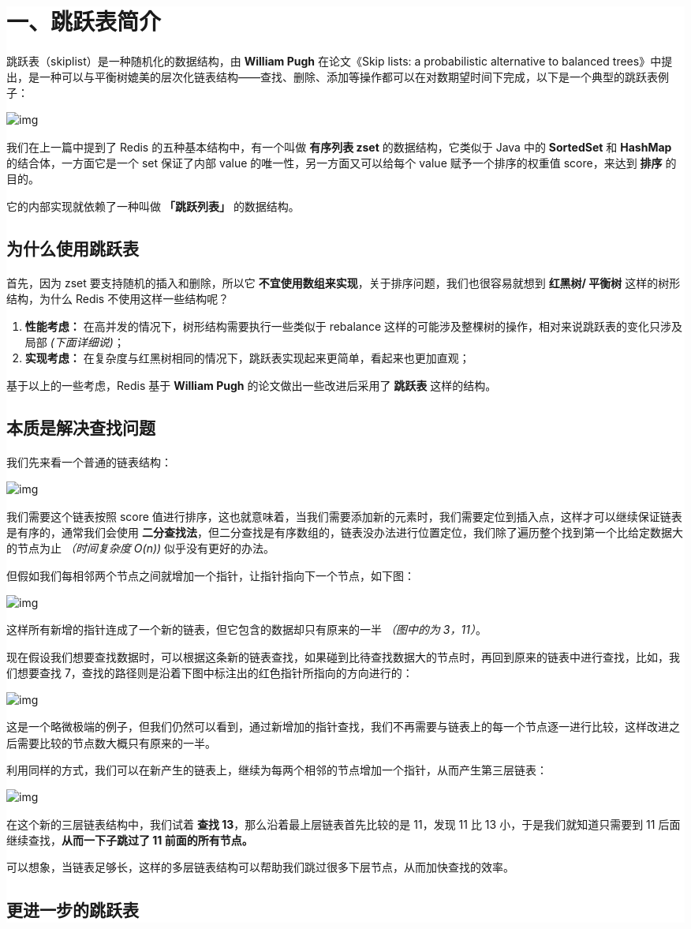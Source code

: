 # 一、跳跃表简介

跳跃表（skiplist）是一种随机化的数据结构，由 **William Pugh** 在论文《Skip lists: a probabilistic alternative to balanced trees》中提出，是一种可以与平衡树媲美的层次化链表结构——查找、删除、添加等操作都可以在对数期望时间下完成，以下是一个典型的跳跃表例子：

![img](https://mmbiz.qpic.cn/mmbiz_png/ia1kbU3RS1H5ZLiaicqeR9mzkQuQLwvtFfQXCslkXHAWsN5hZK4GDvYxiaWxZQeS2TaEdaIIFMlYKYTcnFlsMOG6gQ/640?wx_fmt=png)

我们在上一篇中提到了 Redis 的五种基本结构中，有一个叫做 **有序列表 zset** 的数据结构，它类似于 Java 中的 **SortedSet** 和 **HashMap** 的结合体，一方面它是一个 set 保证了内部 value 的唯一性，另一方面又可以给每个 value 赋予一个排序的权重值 score，来达到 **排序** 的目的。

它的内部实现就依赖了一种叫做 **「跳跃列表」** 的数据结构。

## 为什么使用跳跃表

首先，因为 zset 要支持随机的插入和删除，所以它 **不宜使用数组来实现**，关于排序问题，我们也很容易就想到 **红黑树/ 平衡树** 这样的树形结构，为什么 Redis 不使用这样一些结构呢？

1. **性能考虑：** 在高并发的情况下，树形结构需要执行一些类似于 rebalance 这样的可能涉及整棵树的操作，相对来说跳跃表的变化只涉及局部 *(下面详细说)*；
2. **实现考虑：** 在复杂度与红黑树相同的情况下，跳跃表实现起来更简单，看起来也更加直观；

基于以上的一些考虑，Redis 基于 **William Pugh** 的论文做出一些改进后采用了 **跳跃表** 这样的结构。

## 本质是解决查找问题

我们先来看一个普通的链表结构：

![img](https://mmbiz.qpic.cn/mmbiz_png/ia1kbU3RS1H5ZLiaicqeR9mzkQuQLwvtFfQJ2WzK4Dj4ibLKst3qkVLjMQcy5FkqLu7pmHhvoH15H5JUmIsBjicdhvw/640?wx_fmt=png)

我们需要这个链表按照 score 值进行排序，这也就意味着，当我们需要添加新的元素时，我们需要定位到插入点，这样才可以继续保证链表是有序的，通常我们会使用 **二分查找法**，但二分查找是有序数组的，链表没办法进行位置定位，我们除了遍历整个找到第一个比给定数据大的节点为止 *（时间复杂度 O(n))* 似乎没有更好的办法。

但假如我们每相邻两个节点之间就增加一个指针，让指针指向下一个节点，如下图：

![img](https://mmbiz.qpic.cn/mmbiz_png/ia1kbU3RS1H5ZLiaicqeR9mzkQuQLwvtFfQZYuqmprbyribHqEdWvMKjdeiaaUR5swWG3iciaJ2ghlwp6ubdfxLahIQVg/640?wx_fmt=png)

这样所有新增的指针连成了一个新的链表，但它包含的数据却只有原来的一半 *（图中的为 3，11）*。

现在假设我们想要查找数据时，可以根据这条新的链表查找，如果碰到比待查找数据大的节点时，再回到原来的链表中进行查找，比如，我们想要查找 7，查找的路径则是沿着下图中标注出的红色指针所指向的方向进行的：

![img](https://mmbiz.qpic.cn/mmbiz_png/ia1kbU3RS1H5ZLiaicqeR9mzkQuQLwvtFfQn3GcsgglqK0DaME5KXiciaQLCkkSVKMia9gmv5icavhQhOwuHRavTLIMdg/640?wx_fmt=png)

这是一个略微极端的例子，但我们仍然可以看到，通过新增加的指针查找，我们不再需要与链表上的每一个节点逐一进行比较，这样改进之后需要比较的节点数大概只有原来的一半。

利用同样的方式，我们可以在新产生的链表上，继续为每两个相邻的节点增加一个指针，从而产生第三层链表：

![img](https://mmbiz.qpic.cn/mmbiz_png/ia1kbU3RS1H5ZLiaicqeR9mzkQuQLwvtFfQZxrtjNvic9S9GPVcQiaWS4dhxvCJPxdHSxSCUdP81SU5o6JjS0E9sy5A/640?wx_fmt=png)

在这个新的三层链表结构中，我们试着 **查找 13**，那么沿着最上层链表首先比较的是 11，发现 11 比 13 小，于是我们就知道只需要到 11 后面继续查找，**从而一下子跳过了 11 前面的所有节点。**

可以想象，当链表足够长，这样的多层链表结构可以帮助我们跳过很多下层节点，从而加快查找的效率。

## 更进一步的跳跃表
